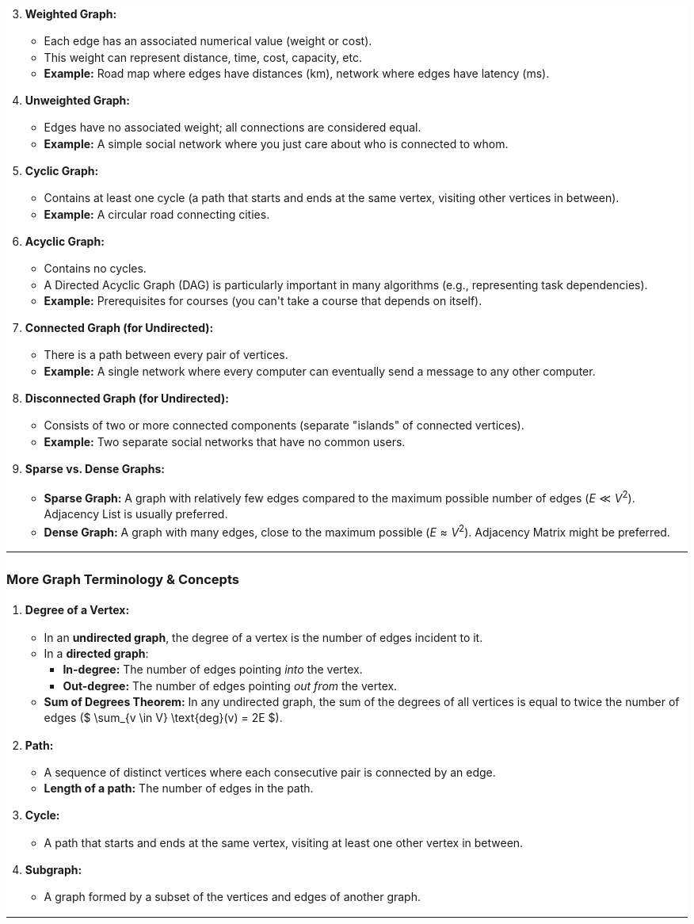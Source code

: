 3.  **Weighted Graph:**
    * Each edge has an associated numerical value (weight or cost).
    * This weight can represent distance, time, cost, capacity, etc.
    * **Example:** Road map where edges have distances (km), network where edges have latency (ms).

4.  **Unweighted Graph:**
    * Edges have no associated weight; all connections are considered equal.
    * **Example:** A simple social network where you just care about who is connected to whom.

5.  **Cyclic Graph:**
    * Contains at least one cycle (a path that starts and ends at the same vertex, visiting other vertices in between).
    * **Example:** A circular road connecting cities.

6.  **Acyclic Graph:**
    * Contains no cycles.
    * A Directed Acyclic Graph (DAG) is particularly important in many algorithms (e.g., representing task dependencies).
    * **Example:** Prerequisites for courses (you can't take a course that depends on itself).

7.  **Connected Graph (for Undirected):**
    * There is a path between every pair of vertices.
    * **Example:** A single network where every computer can eventually send a message to any other computer.

8.  **Disconnected Graph (for Undirected):**
    * Consists of two or more connected components (separate "islands" of connected vertices).
    * **Example:** Two separate social networks that have no common users.

9.  **Sparse vs. Dense Graphs:**
    * **Sparse Graph:** A graph with relatively few edges compared to the maximum possible number of edges ($E \ll V^2$). Adjacency List is usually preferred.
    * **Dense Graph:** A graph with many edges, close to the maximum possible ($E \approx V^2$). Adjacency Matrix might be preferred.

---

### More Graph Terminology & Concepts

1.  **Degree of a Vertex:**
    * In an **undirected graph**, the degree of a vertex is the number of edges incident to it.
    * In a **directed graph**:
        * **In-degree:** The number of edges pointing *into* the vertex.
        * **Out-degree:** The number of edges pointing *out from* the vertex.
    * **Sum of Degrees Theorem:** In any undirected graph, the sum of the degrees of all vertices is equal to twice the number of edges ($ \sum_{v \in V} \text{deg}(v) = 2E $).

2.  **Path:**
    * A sequence of distinct vertices where each consecutive pair is connected by an edge.
    * **Length of a path:** The number of edges in the path.

3.  **Cycle:**
    * A path that starts and ends at the same vertex, visiting at least one other vertex in between.

4.  **Subgraph:**
    * A graph formed by a subset of the vertices and edges of another graph.

---